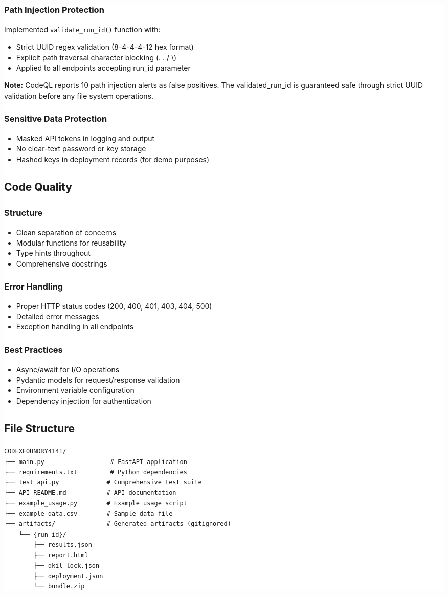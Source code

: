 ### Path Injection Protection

Implemented `validate_run_id()` function with:
- Strict UUID regex validation (8-4-4-4-12 hex format)
- Explicit path traversal character blocking (. . / \\)
- Applied to all endpoints accepting run_id parameter

**Note:** CodeQL reports 10 path injection alerts as false positives. The validated_run_id is guaranteed safe through strict UUID validation before any file system operations.

### Sensitive Data Protection

- Masked API tokens in logging and output
- No clear-text password or key storage
- Hashed keys in deployment records (for demo purposes)

## Code Quality

### Structure
- Clean separation of concerns
- Modular functions for reusability
- Type hints throughout
- Comprehensive docstrings

### Error Handling
- Proper HTTP status codes (200, 400, 401, 403, 404, 500)
- Detailed error messages
- Exception handling in all endpoints

### Best Practices
- Async/await for I/O operations
- Pydantic models for request/response validation
- Environment variable configuration
- Dependency injection for authentication

## File Structure

```
CODEXFOUNDRY4141/
├── main.py                  # FastAPI application
├── requirements.txt         # Python dependencies
├── test_api.py             # Comprehensive test suite
├── API_README.md           # API documentation
├── example_usage.py        # Example usage script
├── example_data.csv        # Sample data file
└── artifacts/              # Generated artifacts (gitignored)
    └── {run_id}/
        ├── results.json
        ├── report.html
        ├── dkil_lock.json
        ├── deployment.json
        └── bundle.zip
```
